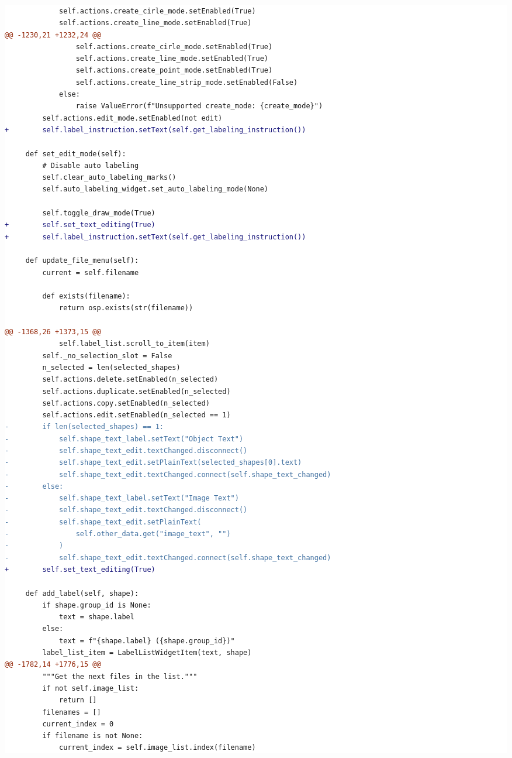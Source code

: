 ```diff
             self.actions.create_cirle_mode.setEnabled(True)
             self.actions.create_line_mode.setEnabled(True)
@@ -1230,21 +1232,24 @@
                 self.actions.create_cirle_mode.setEnabled(True)
                 self.actions.create_line_mode.setEnabled(True)
                 self.actions.create_point_mode.setEnabled(True)
                 self.actions.create_line_strip_mode.setEnabled(False)
             else:
                 raise ValueError(f"Unsupported create_mode: {create_mode}")
         self.actions.edit_mode.setEnabled(not edit)
+        self.label_instruction.setText(self.get_labeling_instruction())
 
     def set_edit_mode(self):
         # Disable auto labeling
         self.clear_auto_labeling_marks()
         self.auto_labeling_widget.set_auto_labeling_mode(None)
 
         self.toggle_draw_mode(True)
+        self.set_text_editing(True)
+        self.label_instruction.setText(self.get_labeling_instruction())
 
     def update_file_menu(self):
         current = self.filename
 
         def exists(filename):
             return osp.exists(str(filename))
 
@@ -1368,26 +1373,15 @@
             self.label_list.scroll_to_item(item)
         self._no_selection_slot = False
         n_selected = len(selected_shapes)
         self.actions.delete.setEnabled(n_selected)
         self.actions.duplicate.setEnabled(n_selected)
         self.actions.copy.setEnabled(n_selected)
         self.actions.edit.setEnabled(n_selected == 1)
-        if len(selected_shapes) == 1:
-            self.shape_text_label.setText("Object Text")
-            self.shape_text_edit.textChanged.disconnect()
-            self.shape_text_edit.setPlainText(selected_shapes[0].text)
-            self.shape_text_edit.textChanged.connect(self.shape_text_changed)
-        else:
-            self.shape_text_label.setText("Image Text")
-            self.shape_text_edit.textChanged.disconnect()
-            self.shape_text_edit.setPlainText(
-                self.other_data.get("image_text", "")
-            )
-            self.shape_text_edit.textChanged.connect(self.shape_text_changed)
+        self.set_text_editing(True)
 
     def add_label(self, shape):
         if shape.group_id is None:
             text = shape.label
         else:
             text = f"{shape.label} ({shape.group_id})"
         label_list_item = LabelListWidgetItem(text, shape)
@@ -1782,14 +1776,15 @@
         """Get the next files in the list."""
         if not self.image_list:
             return []
         filenames = []
         current_index = 0
         if filename is not None:
             current_index = self.image_list.index(filename)
```
